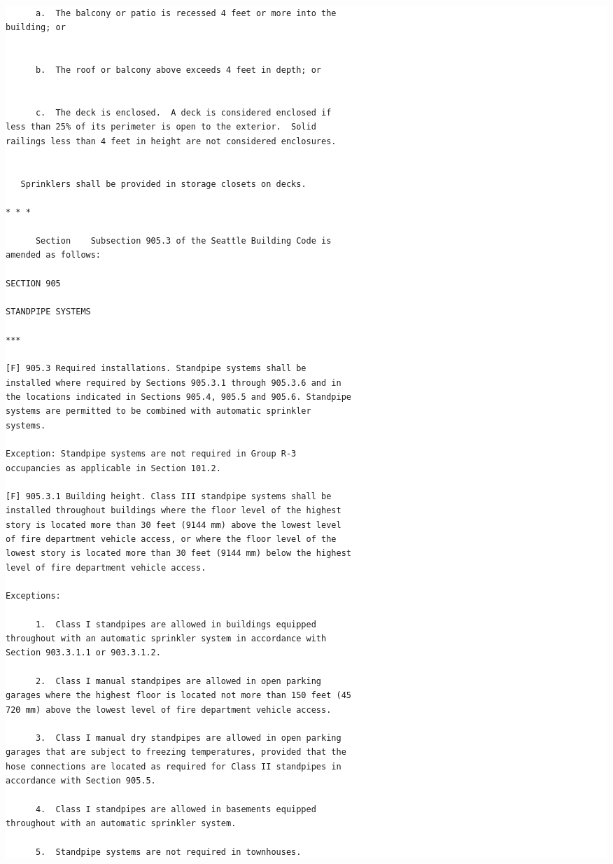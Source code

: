           a.  The balcony or patio is recessed 4 feet or more into the  
    building; or  
  
  
          b.  The roof or balcony above exceeds 4 feet in depth; or  
  
  
          c.  The deck is enclosed.  A deck is considered enclosed if  
    less than 25% of its perimeter is open to the exterior.  Solid  
    railings less than 4 feet in height are not considered enclosures.  
  
  
       Sprinklers shall be provided in storage closets on decks.  
  
    * * *  
  
          Section    Subsection 905.3 of the Seattle Building Code is  
    amended as follows:  
  
    SECTION 905  
  
    STANDPIPE SYSTEMS  
  
    ***  
  
    [F] 905.3 Required installations. Standpipe systems shall be  
    installed where required by Sections 905.3.1 through 905.3.6 and in  
    the locations indicated in Sections 905.4, 905.5 and 905.6. Standpipe  
    systems are permitted to be combined with automatic sprinkler  
    systems.  
  
    Exception: Standpipe systems are not required in Group R-3  
    occupancies as applicable in Section 101.2.  
  
    [F] 905.3.1 Building height. Class III standpipe systems shall be  
    installed throughout buildings where the floor level of the highest  
    story is located more than 30 feet (9144 mm) above the lowest level  
    of fire department vehicle access, or where the floor level of the  
    lowest story is located more than 30 feet (9144 mm) below the highest  
    level of fire department vehicle access.  
  
    Exceptions:  
  
          1.  Class I standpipes are allowed in buildings equipped  
    throughout with an automatic sprinkler system in accordance with  
    Section 903.3.1.1 or 903.3.1.2.  
  
          2.  Class I manual standpipes are allowed in open parking  
    garages where the highest floor is located not more than 150 feet (45  
    720 mm) above the lowest level of fire department vehicle access.  
  
          3.  Class I manual dry standpipes are allowed in open parking  
    garages that are subject to freezing temperatures, provided that the  
    hose connections are located as required for Class II standpipes in  
    accordance with Section 905.5.  
  
          4.  Class I standpipes are allowed in basements equipped  
    throughout with an automatic sprinkler system.  
  
          5.  Standpipe systems are not required in townhouses.  
  